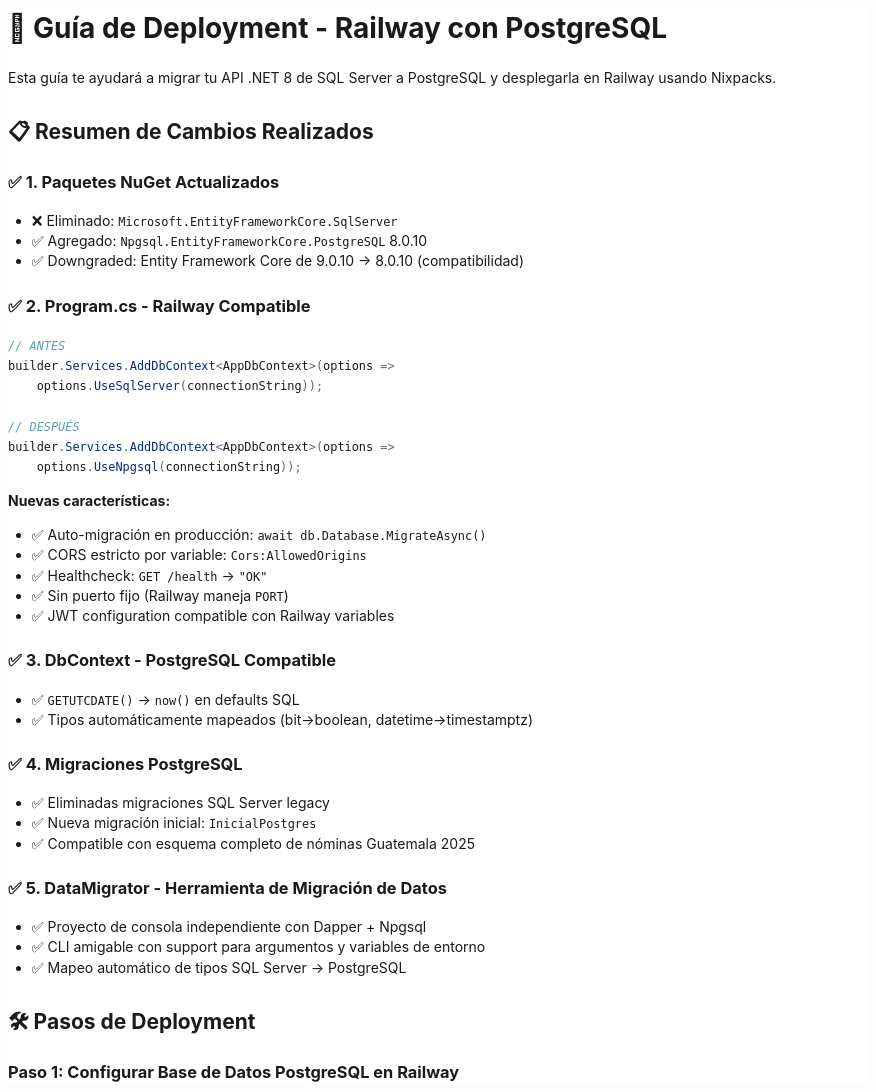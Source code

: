 # 🚀 Guía de Deployment - Railway con PostgreSQL

Esta guía te ayudará a migrar tu API .NET 8 de SQL Server a PostgreSQL y desplegarla en Railway usando Nixpacks.

## 📋 Resumen de Cambios Realizados

### ✅ 1. Paquetes NuGet Actualizados
- ❌ Eliminado: `Microsoft.EntityFrameworkCore.SqlServer` 
- ✅ Agregado: `Npgsql.EntityFrameworkCore.PostgreSQL` 8.0.10
- ✅ Downgraded: Entity Framework Core de 9.0.10 → 8.0.10 (compatibilidad)

### ✅ 2. Program.cs - Railway Compatible
```csharp
// ANTES
builder.Services.AddDbContext<AppDbContext>(options =>
    options.UseSqlServer(connectionString));

// DESPUÉS  
builder.Services.AddDbContext<AppDbContext>(options =>
    options.UseNpgsql(connectionString));
```

**Nuevas características:**
- ✅ Auto-migración en producción: `await db.Database.MigrateAsync()`
- ✅ CORS estricto por variable: `Cors:AllowedOrigins`
- ✅ Healthcheck: `GET /health` → `"OK"`
- ✅ Sin puerto fijo (Railway maneja `PORT`)
- ✅ JWT configuration compatible con Railway variables

### ✅ 3. DbContext - PostgreSQL Compatible  
- ✅ `GETUTCDATE()` → `now()` en defaults SQL
- ✅ Tipos automáticamente mapeados (bit→boolean, datetime→timestamptz)

### ✅ 4. Migraciones PostgreSQL
- ✅ Eliminadas migraciones SQL Server legacy
- ✅ Nueva migración inicial: `InicialPostgres`
- ✅ Compatible con esquema completo de nóminas Guatemala 2025

### ✅ 5. DataMigrator - Herramienta de Migración de Datos
- ✅ Proyecto de consola independiente con Dapper + Npgsql
- ✅ CLI amigable con support para argumentos y variables de entorno
- ✅ Mapeo automático de tipos SQL Server → PostgreSQL

## 🛠️ Pasos de Deployment

### Paso 1: Configurar Base de Datos PostgreSQL en Railway
